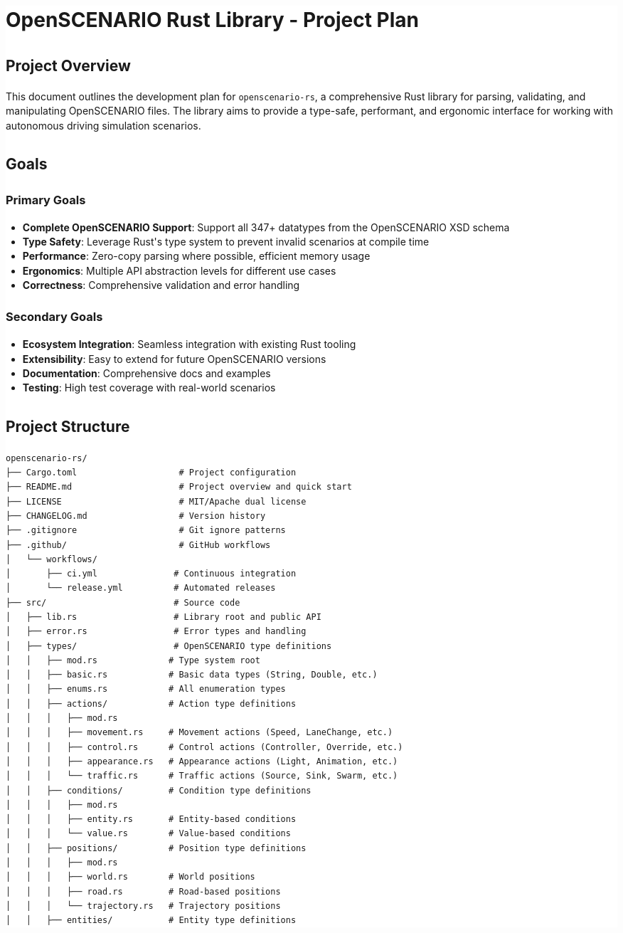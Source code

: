 # OpenSCENARIO Rust Library - Project Plan

## Project Overview

This document outlines the development plan for `openscenario-rs`, a comprehensive Rust library for parsing, validating, and manipulating OpenSCENARIO files. The library aims to provide a type-safe, performant, and ergonomic interface for working with autonomous driving simulation scenarios.

## Goals

### Primary Goals

- **Complete OpenSCENARIO Support**: Support all 347+ datatypes from the OpenSCENARIO XSD schema
- **Type Safety**: Leverage Rust's type system to prevent invalid scenarios at compile time
- **Performance**: Zero-copy parsing where possible, efficient memory usage
- **Ergonomics**: Multiple API abstraction levels for different use cases
- **Correctness**: Comprehensive validation and error handling

### Secondary Goals

- **Ecosystem Integration**: Seamless integration with existing Rust tooling
- **Extensibility**: Easy to extend for future OpenSCENARIO versions
- **Documentation**: Comprehensive docs and examples
- **Testing**: High test coverage with real-world scenarios

## Project Structure

```
openscenario-rs/
├── Cargo.toml                    # Project configuration
├── README.md                     # Project overview and quick start
├── LICENSE                       # MIT/Apache dual license
├── CHANGELOG.md                  # Version history
├── .gitignore                    # Git ignore patterns
├── .github/                      # GitHub workflows
│   └── workflows/
│       ├── ci.yml               # Continuous integration
│       └── release.yml          # Automated releases
├── src/                         # Source code
│   ├── lib.rs                   # Library root and public API
│   ├── error.rs                 # Error types and handling
│   ├── types/                   # OpenSCENARIO type definitions
│   │   ├── mod.rs              # Type system root
│   │   ├── basic.rs            # Basic data types (String, Double, etc.)
│   │   ├── enums.rs            # All enumeration types
│   │   ├── actions/            # Action type definitions
│   │   │   ├── mod.rs
│   │   │   ├── movement.rs     # Movement actions (Speed, LaneChange, etc.)
│   │   │   ├── control.rs      # Control actions (Controller, Override, etc.)
│   │   │   ├── appearance.rs   # Appearance actions (Light, Animation, etc.)
│   │   │   └── traffic.rs      # Traffic actions (Source, Sink, Swarm, etc.)
│   │   ├── conditions/         # Condition type definitions
│   │   │   ├── mod.rs
│   │   │   ├── entity.rs       # Entity-based conditions
│   │   │   └── value.rs        # Value-based conditions
│   │   ├── positions/          # Position type definitions
│   │   │   ├── mod.rs
│   │   │   ├── world.rs        # World positions
│   │   │   ├── road.rs         # Road-based positions
│   │   │   └── trajectory.rs   # Trajectory positions
│   │   ├── entities/           # Entity type definitions
```